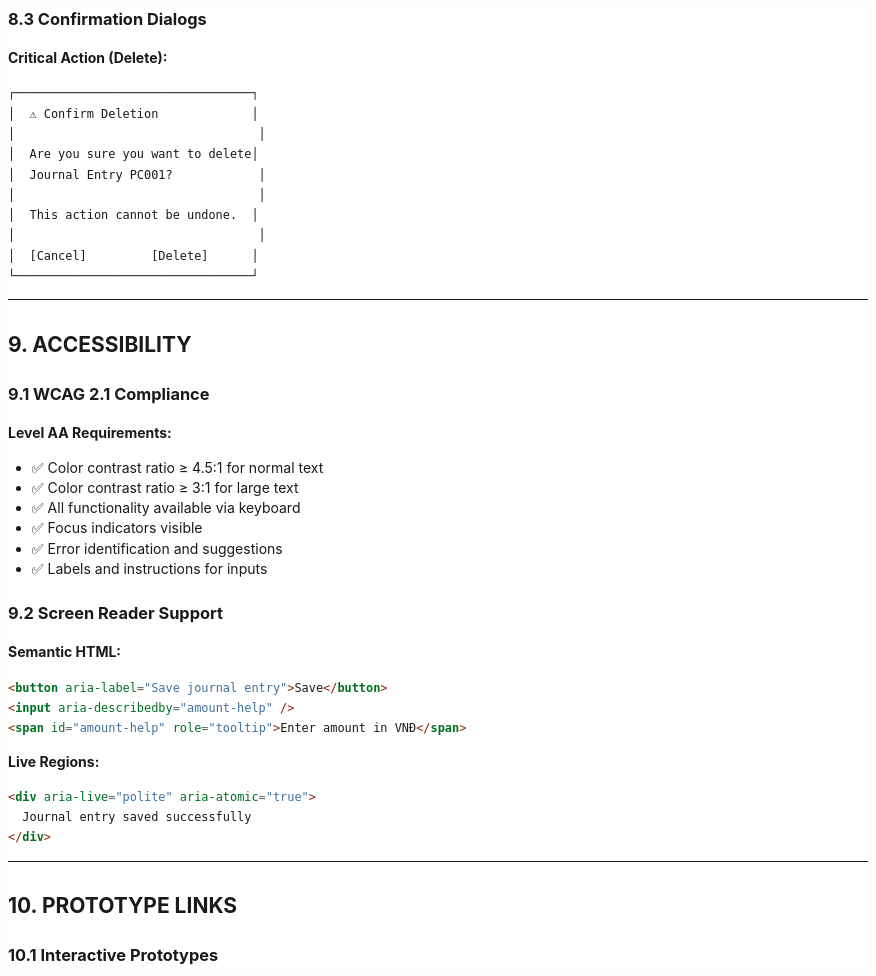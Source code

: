 ### 8.3 Confirmation Dialogs

**Critical Action (Delete):**
```
┌─────────────────────────────────┐
│  ⚠️ Confirm Deletion             │
│                                  │
│  Are you sure you want to delete│
│  Journal Entry PC001?            │
│                                  │
│  This action cannot be undone.  │
│                                  │
│  [Cancel]         [Delete]      │
└─────────────────────────────────┘
```

---

## 9. ACCESSIBILITY

### 9.1 WCAG 2.1 Compliance

**Level AA Requirements:**
- ✅ Color contrast ratio ≥ 4.5:1 for normal text
- ✅ Color contrast ratio ≥ 3:1 for large text
- ✅ All functionality available via keyboard
- ✅ Focus indicators visible
- ✅ Error identification and suggestions
- ✅ Labels and instructions for inputs

### 9.2 Screen Reader Support

**Semantic HTML:**
```html
<button aria-label="Save journal entry">Save</button>
<input aria-describedby="amount-help" />
<span id="amount-help" role="tooltip">Enter amount in VNĐ</span>
```

**Live Regions:**
```html
<div aria-live="polite" aria-atomic="true">
  Journal entry saved successfully
</div>
```

---

## 10. PROTOTYPE LINKS

### 10.1 Interactive Prototypes
